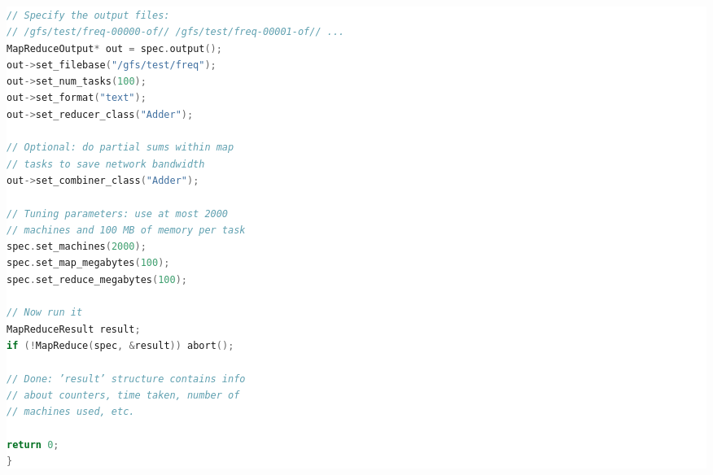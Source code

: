 ```c++
// Specify the output files:
// /gfs/test/freq-00000-of// /gfs/test/freq-00001-of// ...
MapReduceOutput* out = spec.output();
out->set_filebase("/gfs/test/freq");
out->set_num_tasks(100);
out->set_format("text");
out->set_reducer_class("Adder");

// Optional: do partial sums within map
// tasks to save network bandwidth
out->set_combiner_class("Adder");

// Tuning parameters: use at most 2000
// machines and 100 MB of memory per task
spec.set_machines(2000);
spec.set_map_megabytes(100);
spec.set_reduce_megabytes(100);

// Now run it
MapReduceResult result;
if (!MapReduce(spec, &result)) abort();

// Done: ’result’ structure contains info
// about counters, time taken, number of
// machines used, etc.

return 0;
}
```



